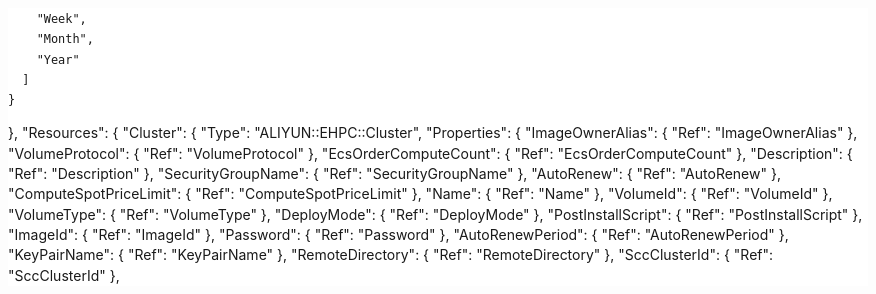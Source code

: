         "Week",
        "Month",
        "Year"
      ]
    }
  },
  "Resources": {
    "Cluster": {
      "Type": "ALIYUN::EHPC::Cluster",
      "Properties": {
        "ImageOwnerAlias": {
          "Ref": "ImageOwnerAlias"
        },
        "VolumeProtocol": {
          "Ref": "VolumeProtocol"
        },
        "EcsOrderComputeCount": {
          "Ref": "EcsOrderComputeCount"
        },
        "Description": {
          "Ref": "Description"
        },
        "SecurityGroupName": {
          "Ref": "SecurityGroupName"
        },
        "AutoRenew": {
          "Ref": "AutoRenew"
        },
        "ComputeSpotPriceLimit": {
          "Ref": "ComputeSpotPriceLimit"
        },
        "Name": {
          "Ref": "Name"
        },
        "VolumeId": {
          "Ref": "VolumeId"
        },
        "VolumeType": {
          "Ref": "VolumeType"
        },
        "DeployMode": {
          "Ref": "DeployMode"
        },
        "PostInstallScript": {
          "Ref": "PostInstallScript"
        },
        "ImageId": {
          "Ref": "ImageId"
        },
        "Password": {
          "Ref": "Password"
        },
        "AutoRenewPeriod": {
          "Ref": "AutoRenewPeriod"
        },
        "KeyPairName": {
          "Ref": "KeyPairName"
        },
        "RemoteDirectory": {
          "Ref": "RemoteDirectory"
        },
        "SccClusterId": {
          "Ref": "SccClusterId"
        },